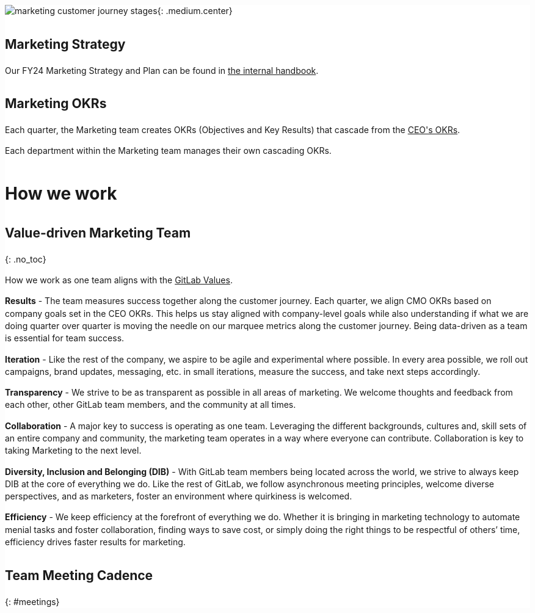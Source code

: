 ![marketing customer journey stages](/handbook/marketing/mktgcustomerjourneystages1.png){: .medium.center}

## Marketing Strategy

Our FY24 Marketing Strategy and Plan can be found in [the internal handbook](https://internal.gitlab.com/handbook/marketing/fy24-strategy/).

## Marketing OKRs

Each quarter, the Marketing team creates OKRs (Objectives and Key Results) that cascade from the [CEO's OKRs](/company/okrs/#most-recent-okrs).

Each department within the Marketing team manages their own cascading OKRs.

# <i class="fas fa-users fa-fw color-orange font-awesome"></i> How we work

## Value-driven Marketing Team
{: .no_toc}

How we work as one team aligns with the [GitLab Values](/handbook/values/).

**Results** - The team measures success together along the customer journey. Each quarter, we align CMO OKRs based on company goals set in the CEO OKRs. This helps us stay aligned with company-level goals while also understanding if what we are doing quarter over quarter is moving the needle on our marquee metrics along the customer journey. Being data-driven as a team is essential for team success.

**Iteration** - Like the rest of the company, we aspire to be agile and experimental where possible.  In every area possible, we roll out campaigns, brand updates, messaging, etc. in small iterations, measure the success, and take next steps accordingly.

**Transparency** - We strive to be as transparent as possible in all areas of marketing. We welcome thoughts and feedback from each other, other GitLab team members, and the community at all times.

**Collaboration** - A major key to success is operating as one team. Leveraging the different backgrounds, cultures and, skill sets of an entire company and community, the marketing team operates in a way where everyone can contribute. Collaboration is key to taking Marketing to the next level.

**Diversity, Inclusion and Belonging (DIB)** - With GitLab team members being located across the world, we strive to always keep DIB at the core of everything we do. Like the rest of GitLab, we follow asynchronous meeting principles, welcome diverse perspectives, and as marketers, foster an environment where quirkiness is welcomed.

**Efficiency** - We keep efficiency at the forefront of everything we do. Whether it is bringing in marketing technology to automate menial tasks and foster collaboration, finding ways to save cost, or simply doing the right things to be respectful of others’ time, efficiency drives faster results for marketing.

## Team Meeting Cadence

{: #meetings}
